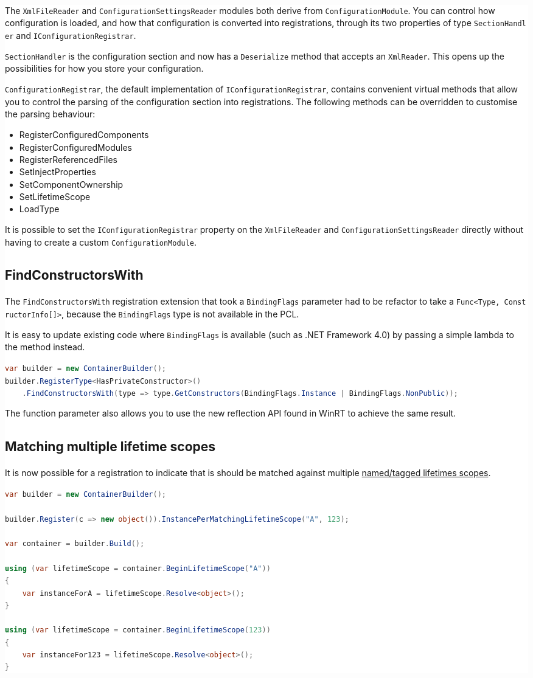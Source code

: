 The `XmlFileReader` and `ConfigurationSettingsReader` modules both derive from `ConfigurationModule`. You can control how configuration is loaded, and how that configuration is converted into registrations, through its two properties of type `SectionHandler` and `IConfigurationRegistrar`.

`SectionHandler` is the configuration section and now has a `Deserialize` method that accepts an `XmlReader`. This opens up the possibilities for how you store your configuration.

`ConfigurationRegistrar`, the default implementation of `IConfigurationRegistrar`, contains convenient virtual methods that allow you to control the parsing of the configuration section into registrations. The following methods can be overridden to customise the parsing behaviour:

- RegisterConfiguredComponents
- RegisterConfiguredModules
- RegisterReferencedFiles
- SetInjectProperties
- SetComponentOwnership
- SetLifetimeScope
- LoadType

It is possible to set the `IConfigurationRegistrar` property on the `XmlFileReader` and `ConfigurationSettingsReader` directly without having to create a custom `ConfigurationModule`.

## FindConstructorsWith

The `FindConstructorsWith` registration extension that took a `BindingFlags` parameter had to be refactor to take a `Func<Type, ConstructorInfo[]>`, because the `BindingFlags` type is not available in the PCL.

It is easy to update existing code where `BindingFlags` is available (such as .NET Framework 4.0) by passing a simple lambda to the method instead.

```csharp
var builder = new ContainerBuilder();
builder.RegisterType<HasPrivateConstructor>()
    .FindConstructorsWith(type => type.GetConstructors(BindingFlags.Instance | BindingFlags.NonPublic));
```

The function parameter also allows you to use the new reflection API found in WinRT to achieve the same result.

## Matching multiple lifetime scopes

It is now possible for a registration to indicate that is should be matched against multiple [named/tagged lifetimes scopes](http://code.google.com/p/autofac/wiki/InstanceScope#Per_Matching_Lifetime_Scope).

```csharp
var builder = new ContainerBuilder();

builder.Register(c => new object()).InstancePerMatchingLifetimeScope("A", 123);

var container = builder.Build();

using (var lifetimeScope = container.BeginLifetimeScope("A"))
{
    var instanceForA = lifetimeScope.Resolve<object>();
}

using (var lifetimeScope = container.BeginLifetimeScope(123))
{
    var instanceFor123 = lifetimeScope.Resolve<object>();
}
```
